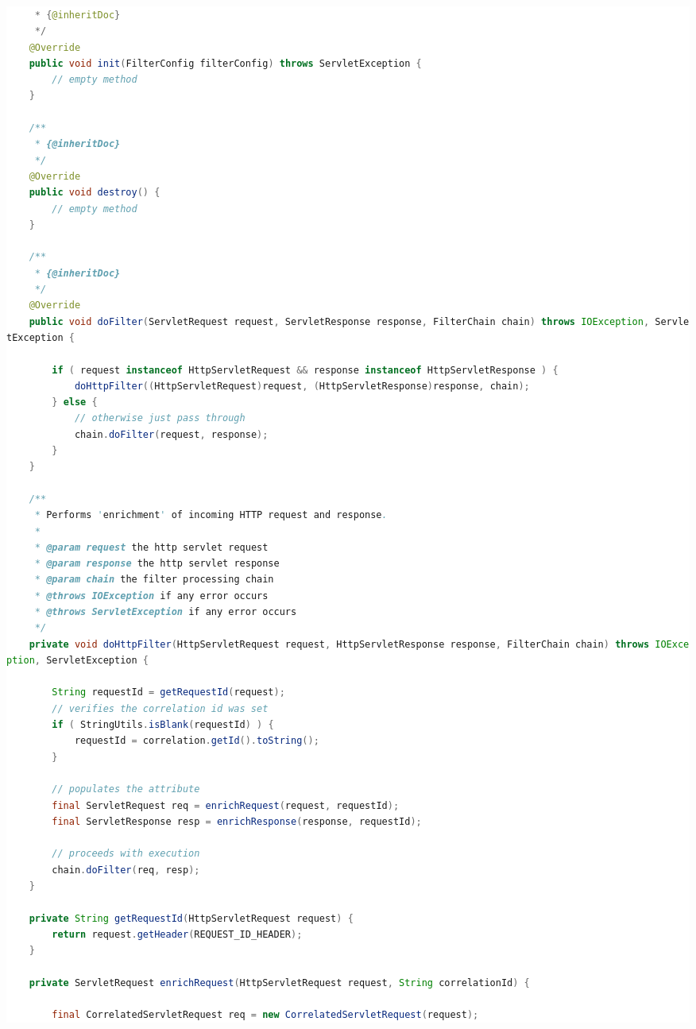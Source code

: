 ```java
     * {@inheritDoc}
     */
    @Override
    public void init(FilterConfig filterConfig) throws ServletException {
        // empty method
    }

    /**
     * {@inheritDoc}
     */
    @Override
    public void destroy() {
        // empty method
    }

    /**
     * {@inheritDoc}
     */
    @Override
    public void doFilter(ServletRequest request, ServletResponse response, FilterChain chain) throws IOException, ServletException {

        if ( request instanceof HttpServletRequest && response instanceof HttpServletResponse ) {
            doHttpFilter((HttpServletRequest)request, (HttpServletResponse)response, chain);
        } else {
            // otherwise just pass through
            chain.doFilter(request, response);
        }
    }

    /**
     * Performs 'enrichment' of incoming HTTP request and response.
     *
     * @param request the http servlet request
     * @param response the http servlet response
     * @param chain the filter processing chain
     * @throws IOException if any error occurs
     * @throws ServletException if any error occurs
     */
    private void doHttpFilter(HttpServletRequest request, HttpServletResponse response, FilterChain chain) throws IOException, ServletException {

        String requestId = getRequestId(request);
        // verifies the correlation id was set
        if ( StringUtils.isBlank(requestId) ) {
            requestId = correlation.getId().toString();
        }

        // populates the attribute
        final ServletRequest req = enrichRequest(request, requestId);
        final ServletResponse resp = enrichResponse(response, requestId);

        // proceeds with execution
        chain.doFilter(req, resp);
    }

    private String getRequestId(HttpServletRequest request) {
        return request.getHeader(REQUEST_ID_HEADER);
    }

    private ServletRequest enrichRequest(HttpServletRequest request, String correlationId) {

        final CorrelatedServletRequest req = new CorrelatedServletRequest(request);
```